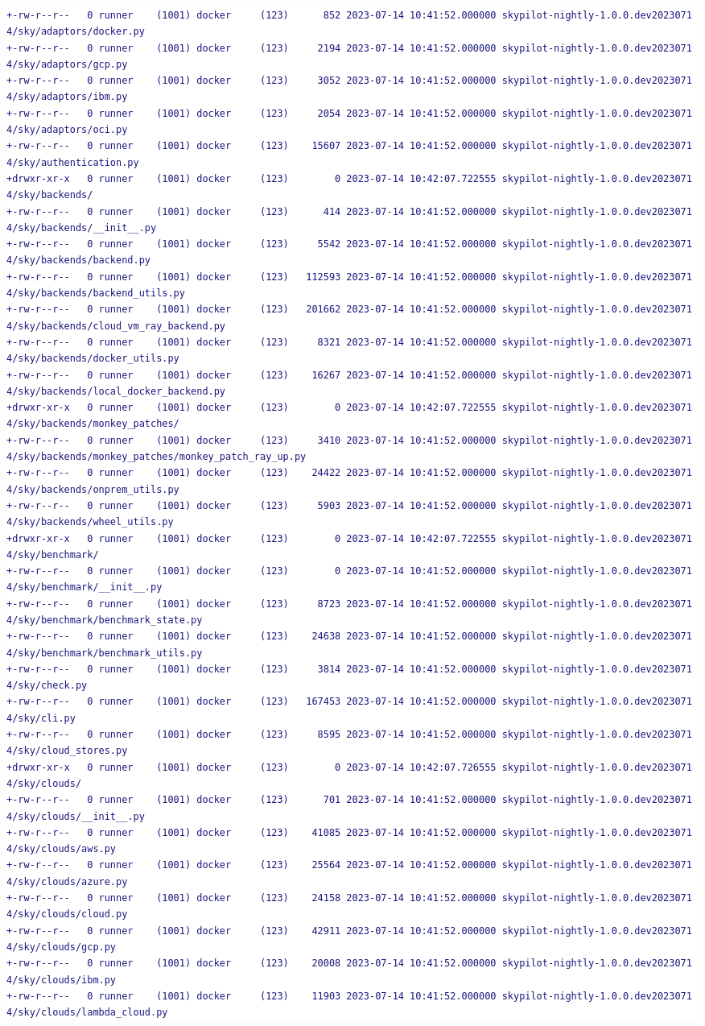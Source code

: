 ```diff
+-rw-r--r--   0 runner    (1001) docker     (123)      852 2023-07-14 10:41:52.000000 skypilot-nightly-1.0.0.dev20230714/sky/adaptors/docker.py
+-rw-r--r--   0 runner    (1001) docker     (123)     2194 2023-07-14 10:41:52.000000 skypilot-nightly-1.0.0.dev20230714/sky/adaptors/gcp.py
+-rw-r--r--   0 runner    (1001) docker     (123)     3052 2023-07-14 10:41:52.000000 skypilot-nightly-1.0.0.dev20230714/sky/adaptors/ibm.py
+-rw-r--r--   0 runner    (1001) docker     (123)     2054 2023-07-14 10:41:52.000000 skypilot-nightly-1.0.0.dev20230714/sky/adaptors/oci.py
+-rw-r--r--   0 runner    (1001) docker     (123)    15607 2023-07-14 10:41:52.000000 skypilot-nightly-1.0.0.dev20230714/sky/authentication.py
+drwxr-xr-x   0 runner    (1001) docker     (123)        0 2023-07-14 10:42:07.722555 skypilot-nightly-1.0.0.dev20230714/sky/backends/
+-rw-r--r--   0 runner    (1001) docker     (123)      414 2023-07-14 10:41:52.000000 skypilot-nightly-1.0.0.dev20230714/sky/backends/__init__.py
+-rw-r--r--   0 runner    (1001) docker     (123)     5542 2023-07-14 10:41:52.000000 skypilot-nightly-1.0.0.dev20230714/sky/backends/backend.py
+-rw-r--r--   0 runner    (1001) docker     (123)   112593 2023-07-14 10:41:52.000000 skypilot-nightly-1.0.0.dev20230714/sky/backends/backend_utils.py
+-rw-r--r--   0 runner    (1001) docker     (123)   201662 2023-07-14 10:41:52.000000 skypilot-nightly-1.0.0.dev20230714/sky/backends/cloud_vm_ray_backend.py
+-rw-r--r--   0 runner    (1001) docker     (123)     8321 2023-07-14 10:41:52.000000 skypilot-nightly-1.0.0.dev20230714/sky/backends/docker_utils.py
+-rw-r--r--   0 runner    (1001) docker     (123)    16267 2023-07-14 10:41:52.000000 skypilot-nightly-1.0.0.dev20230714/sky/backends/local_docker_backend.py
+drwxr-xr-x   0 runner    (1001) docker     (123)        0 2023-07-14 10:42:07.722555 skypilot-nightly-1.0.0.dev20230714/sky/backends/monkey_patches/
+-rw-r--r--   0 runner    (1001) docker     (123)     3410 2023-07-14 10:41:52.000000 skypilot-nightly-1.0.0.dev20230714/sky/backends/monkey_patches/monkey_patch_ray_up.py
+-rw-r--r--   0 runner    (1001) docker     (123)    24422 2023-07-14 10:41:52.000000 skypilot-nightly-1.0.0.dev20230714/sky/backends/onprem_utils.py
+-rw-r--r--   0 runner    (1001) docker     (123)     5903 2023-07-14 10:41:52.000000 skypilot-nightly-1.0.0.dev20230714/sky/backends/wheel_utils.py
+drwxr-xr-x   0 runner    (1001) docker     (123)        0 2023-07-14 10:42:07.722555 skypilot-nightly-1.0.0.dev20230714/sky/benchmark/
+-rw-r--r--   0 runner    (1001) docker     (123)        0 2023-07-14 10:41:52.000000 skypilot-nightly-1.0.0.dev20230714/sky/benchmark/__init__.py
+-rw-r--r--   0 runner    (1001) docker     (123)     8723 2023-07-14 10:41:52.000000 skypilot-nightly-1.0.0.dev20230714/sky/benchmark/benchmark_state.py
+-rw-r--r--   0 runner    (1001) docker     (123)    24638 2023-07-14 10:41:52.000000 skypilot-nightly-1.0.0.dev20230714/sky/benchmark/benchmark_utils.py
+-rw-r--r--   0 runner    (1001) docker     (123)     3814 2023-07-14 10:41:52.000000 skypilot-nightly-1.0.0.dev20230714/sky/check.py
+-rw-r--r--   0 runner    (1001) docker     (123)   167453 2023-07-14 10:41:52.000000 skypilot-nightly-1.0.0.dev20230714/sky/cli.py
+-rw-r--r--   0 runner    (1001) docker     (123)     8595 2023-07-14 10:41:52.000000 skypilot-nightly-1.0.0.dev20230714/sky/cloud_stores.py
+drwxr-xr-x   0 runner    (1001) docker     (123)        0 2023-07-14 10:42:07.726555 skypilot-nightly-1.0.0.dev20230714/sky/clouds/
+-rw-r--r--   0 runner    (1001) docker     (123)      701 2023-07-14 10:41:52.000000 skypilot-nightly-1.0.0.dev20230714/sky/clouds/__init__.py
+-rw-r--r--   0 runner    (1001) docker     (123)    41085 2023-07-14 10:41:52.000000 skypilot-nightly-1.0.0.dev20230714/sky/clouds/aws.py
+-rw-r--r--   0 runner    (1001) docker     (123)    25564 2023-07-14 10:41:52.000000 skypilot-nightly-1.0.0.dev20230714/sky/clouds/azure.py
+-rw-r--r--   0 runner    (1001) docker     (123)    24158 2023-07-14 10:41:52.000000 skypilot-nightly-1.0.0.dev20230714/sky/clouds/cloud.py
+-rw-r--r--   0 runner    (1001) docker     (123)    42911 2023-07-14 10:41:52.000000 skypilot-nightly-1.0.0.dev20230714/sky/clouds/gcp.py
+-rw-r--r--   0 runner    (1001) docker     (123)    20008 2023-07-14 10:41:52.000000 skypilot-nightly-1.0.0.dev20230714/sky/clouds/ibm.py
+-rw-r--r--   0 runner    (1001) docker     (123)    11903 2023-07-14 10:41:52.000000 skypilot-nightly-1.0.0.dev20230714/sky/clouds/lambda_cloud.py
```